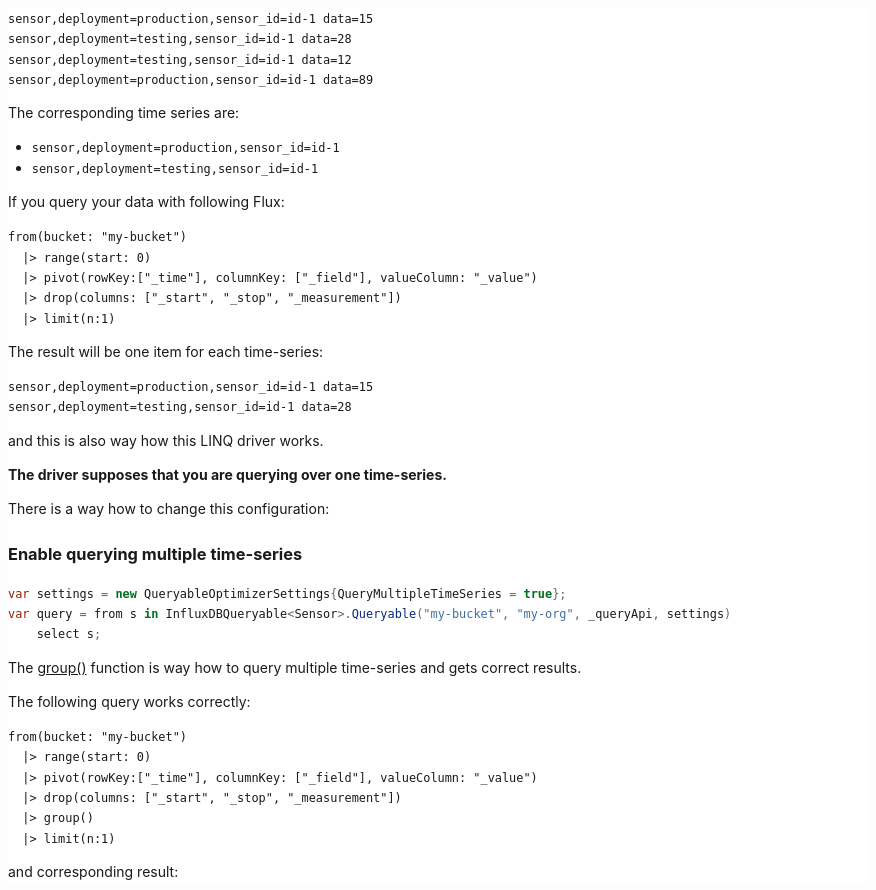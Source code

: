 ```
sensor,deployment=production,sensor_id=id-1 data=15
sensor,deployment=testing,sensor_id=id-1 data=28
sensor,deployment=testing,sensor_id=id-1 data=12
sensor,deployment=production,sensor_id=id-1 data=89
```

The corresponding time series are:
- `sensor,deployment=production,sensor_id=id-1`
- `sensor,deployment=testing,sensor_id=id-1`

If you query your data with following Flux:

```flux
from(bucket: "my-bucket")
  |> range(start: 0)
  |> pivot(rowKey:["_time"], columnKey: ["_field"], valueColumn: "_value")
  |> drop(columns: ["_start", "_stop", "_measurement"])
  |> limit(n:1)
```

The result will be one item for each time-series:

```
sensor,deployment=production,sensor_id=id-1 data=15
sensor,deployment=testing,sensor_id=id-1 data=28
```

and this is also way how this LINQ driver works. 

**The driver supposes that you are querying over one time-series.** 

There is a way how to change this configuration:

### Enable querying multiple time-series

```c#
var settings = new QueryableOptimizerSettings{QueryMultipleTimeSeries = true};
var query = from s in InfluxDBQueryable<Sensor>.Queryable("my-bucket", "my-org", _queryApi, settings)
    select s;
```

The [group()](https://docs.influxdata.com/influxdb/cloud/reference/flux/stdlib/built-in/transformations/group/) function is way how to query multiple time-series and gets correct results.

The following query works correctly:

```flux
from(bucket: "my-bucket")
  |> range(start: 0)
  |> pivot(rowKey:["_time"], columnKey: ["_field"], valueColumn: "_value")
  |> drop(columns: ["_start", "_stop", "_measurement"])
  |> group()
  |> limit(n:1)
```

and corresponding result:
